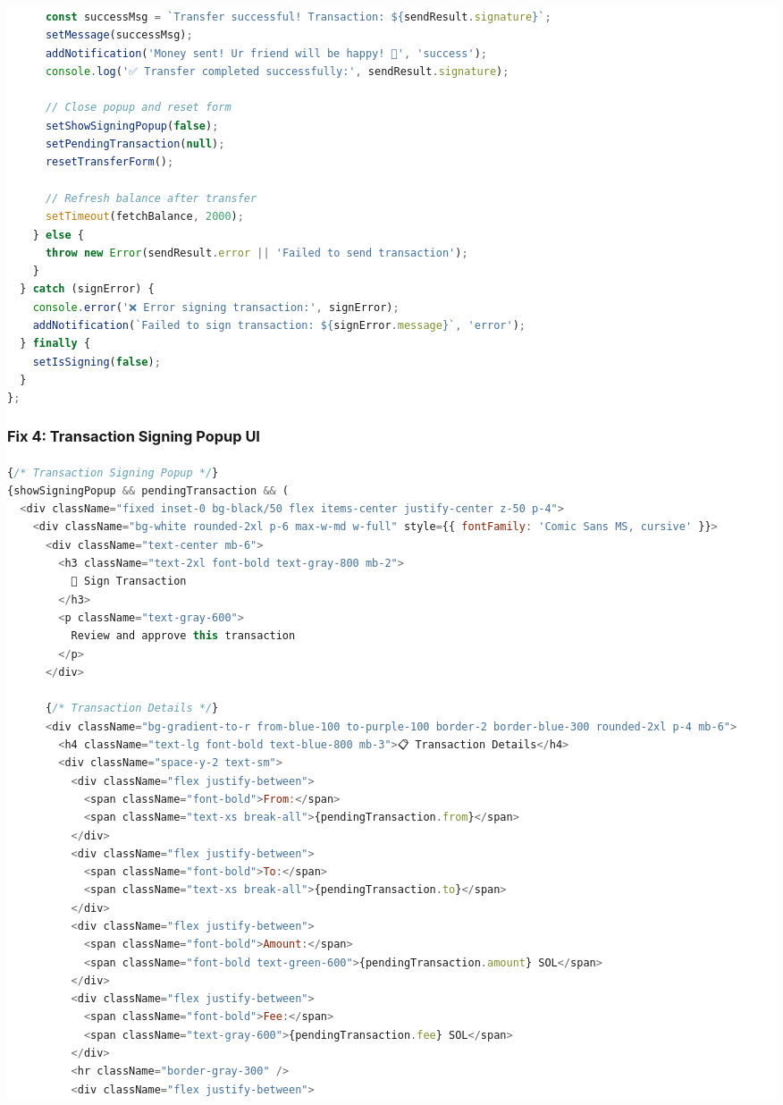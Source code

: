 ```javascript
      const successMsg = `Transfer successful! Transaction: ${sendResult.signature}`;
      setMessage(successMsg);
      addNotification('Money sent! Ur friend will be happy! 🎉', 'success');
      console.log('✅ Transfer completed successfully:', sendResult.signature);
      
      // Close popup and reset form
      setShowSigningPopup(false);
      setPendingTransaction(null);
      resetTransferForm();
      
      // Refresh balance after transfer
      setTimeout(fetchBalance, 2000);
    } else {
      throw new Error(sendResult.error || 'Failed to send transaction');
    }
  } catch (signError) {
    console.error('❌ Error signing transaction:', signError);
    addNotification(`Failed to sign transaction: ${signError.message}`, 'error');
  } finally {
    setIsSigning(false);
  }
};
```

### **Fix 4: Transaction Signing Popup UI**
```javascript
{/* Transaction Signing Popup */}
{showSigningPopup && pendingTransaction && (
  <div className="fixed inset-0 bg-black/50 flex items-center justify-center z-50 p-4">
    <div className="bg-white rounded-2xl p-6 max-w-md w-full" style={{ fontFamily: 'Comic Sans MS, cursive' }}>
      <div className="text-center mb-6">
        <h3 className="text-2xl font-bold text-gray-800 mb-2">
          🔐 Sign Transaction
        </h3>
        <p className="text-gray-600">
          Review and approve this transaction
        </p>
      </div>

      {/* Transaction Details */}
      <div className="bg-gradient-to-r from-blue-100 to-purple-100 border-2 border-blue-300 rounded-2xl p-4 mb-6">
        <h4 className="text-lg font-bold text-blue-800 mb-3">📋 Transaction Details</h4>
        <div className="space-y-2 text-sm">
          <div className="flex justify-between">
            <span className="font-bold">From:</span>
            <span className="text-xs break-all">{pendingTransaction.from}</span>
          </div>
          <div className="flex justify-between">
            <span className="font-bold">To:</span>
            <span className="text-xs break-all">{pendingTransaction.to}</span>
          </div>
          <div className="flex justify-between">
            <span className="font-bold">Amount:</span>
            <span className="font-bold text-green-600">{pendingTransaction.amount} SOL</span>
          </div>
          <div className="flex justify-between">
            <span className="font-bold">Fee:</span>
            <span className="text-gray-600">{pendingTransaction.fee} SOL</span>
          </div>
          <hr className="border-gray-300" />
          <div className="flex justify-between">
```